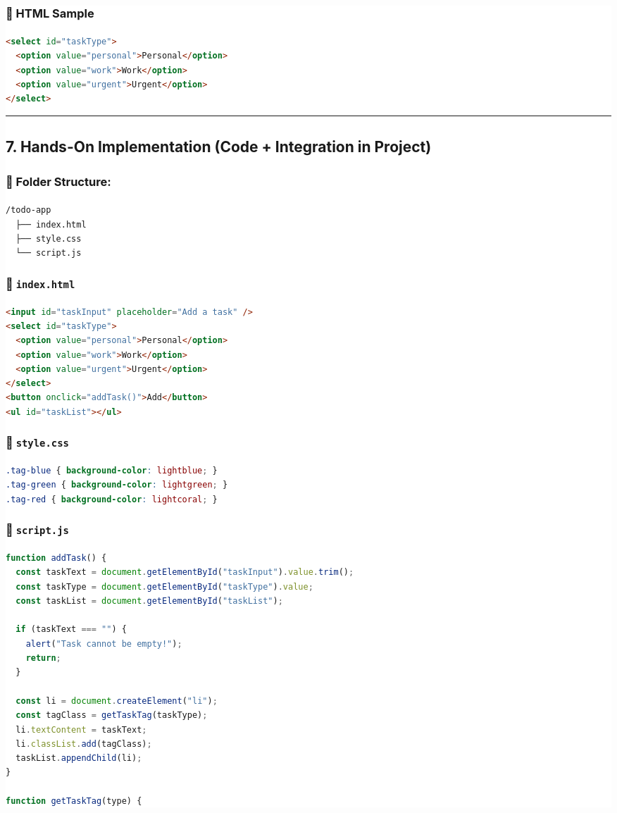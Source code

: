 ### 🔹 HTML Sample

```html
<select id="taskType">
  <option value="personal">Personal</option>
  <option value="work">Work</option>
  <option value="urgent">Urgent</option>
</select>
```

---

## **7. Hands-On Implementation (Code + Integration in Project)**

### 🔸 Folder Structure:
```
/todo-app
  ├── index.html
  ├── style.css
  └── script.js
```

### 🔸 `index.html`

```html
<input id="taskInput" placeholder="Add a task" />
<select id="taskType">
  <option value="personal">Personal</option>
  <option value="work">Work</option>
  <option value="urgent">Urgent</option>
</select>
<button onclick="addTask()">Add</button>
<ul id="taskList"></ul>
```

### 🔸 `style.css`

```css
.tag-blue { background-color: lightblue; }
.tag-green { background-color: lightgreen; }
.tag-red { background-color: lightcoral; }
```

### 🔸 `script.js`

```js
function addTask() {
  const taskText = document.getElementById("taskInput").value.trim();
  const taskType = document.getElementById("taskType").value;
  const taskList = document.getElementById("taskList");

  if (taskText === "") {
    alert("Task cannot be empty!");
    return;
  }

  const li = document.createElement("li");
  const tagClass = getTaskTag(taskType);
  li.textContent = taskText;
  li.classList.add(tagClass);
  taskList.appendChild(li);
}

function getTaskTag(type) {
```